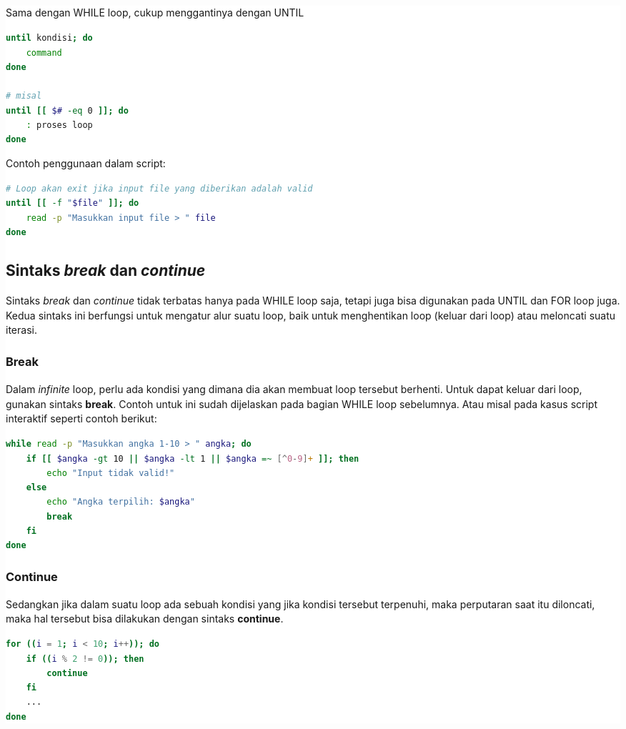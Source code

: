 Sama dengan WHILE loop, cukup menggantinya dengan UNTIL

```bash
until kondisi; do
    command
done

# misal
until [[ $# -eq 0 ]]; do
    : proses loop
done
```

Contoh penggunaan dalam script:

```bash
# Loop akan exit jika input file yang diberikan adalah valid
until [[ -f "$file" ]]; do
    read -p "Masukkan input file > " file
done
```

## Sintaks _break_ dan _continue_

Sintaks _break_ dan _continue_ tidak terbatas hanya pada WHILE loop saja, tetapi juga bisa digunakan pada UNTIL dan FOR loop juga. Kedua sintaks ini berfungsi untuk mengatur alur suatu loop, baik untuk menghentikan loop (keluar dari loop) atau meloncati suatu iterasi.

### Break

Dalam _infinite_ loop, perlu ada kondisi yang dimana dia akan membuat loop tersebut berhenti. Untuk dapat keluar dari loop, gunakan sintaks **break**. Contoh untuk ini sudah dijelaskan pada bagian WHILE loop sebelumnya. Atau misal pada kasus script interaktif seperti contoh berikut:

```bash
while read -p "Masukkan angka 1-10 > " angka; do
    if [[ $angka -gt 10 || $angka -lt 1 || $angka =~ [^0-9]+ ]]; then
        echo "Input tidak valid!"
    else
        echo "Angka terpilih: $angka"
        break
    fi
done
```

### Continue

Sedangkan jika dalam suatu loop ada sebuah kondisi yang jika kondisi tersebut terpenuhi, maka perputaran saat itu diloncati, maka hal tersebut bisa dilakukan dengan sintaks **continue**.

```bash
for ((i = 1; i < 10; i++)); do
    if ((i % 2 != 0)); then
        continue
    fi
    ...
done
```
